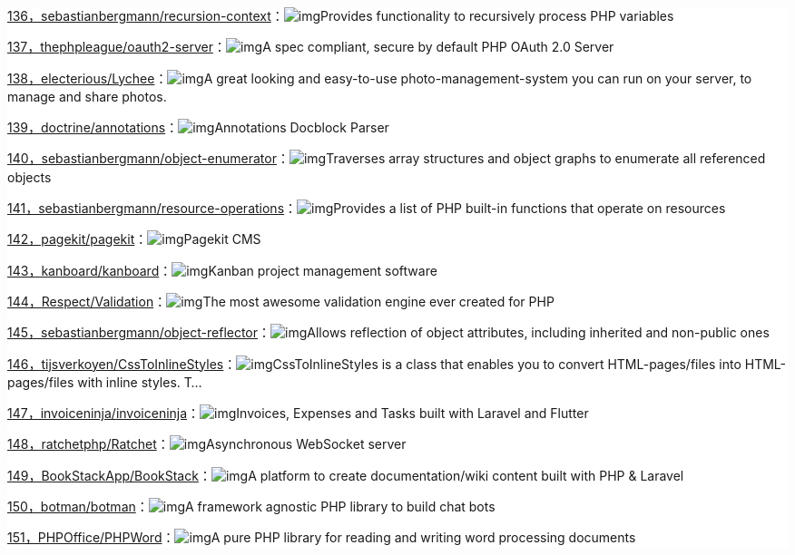[136，sebastianbergmann/recursion-context](https://github.com/sebastianbergmann/recursion-context)：![img](https://img.shields.io/github/stars/sebastianbergmann/recursion-context?style=social)Provides functionality to recursively process PHP variables

[137，thephpleague/oauth2-server](https://github.com/thephpleague/oauth2-server)：![img](https://img.shields.io/github/stars/thephpleague/oauth2-server?style=social)A spec compliant, secure by default PHP OAuth 2.0 Server

[138，electerious/Lychee](https://github.com/electerious/Lychee)：![img](https://img.shields.io/github/stars/electerious/Lychee?style=social)A great looking and easy-to-use photo-management-system you can run on your server, to manage and share photos.

[139，doctrine/annotations](https://github.com/doctrine/annotations)：![img](https://img.shields.io/github/stars/doctrine/annotations?style=social)Annotations Docblock Parser

[140，sebastianbergmann/object-enumerator](https://github.com/sebastianbergmann/object-enumerator)：![img](https://img.shields.io/github/stars/sebastianbergmann/object-enumerator?style=social)Traverses array structures and object graphs to enumerate all referenced objects

[141，sebastianbergmann/resource-operations](https://github.com/sebastianbergmann/resource-operations)：![img](https://img.shields.io/github/stars/sebastianbergmann/resource-operations?style=social)Provides a list of PHP built-in functions that operate on resources

[142，pagekit/pagekit](https://github.com/pagekit/pagekit)：![img](https://img.shields.io/github/stars/pagekit/pagekit?style=social)Pagekit CMS

[143，kanboard/kanboard](https://github.com/kanboard/kanboard)：![img](https://img.shields.io/github/stars/kanboard/kanboard?style=social)Kanban project management software

[144，Respect/Validation](https://github.com/Respect/Validation)：![img](https://img.shields.io/github/stars/Respect/Validation?style=social)The most awesome validation engine ever created for PHP

[145，sebastianbergmann/object-reflector](https://github.com/sebastianbergmann/object-reflector)：![img](https://img.shields.io/github/stars/sebastianbergmann/object-reflector?style=social)Allows reflection of object attributes, including inherited and non-public ones

[146，tijsverkoyen/CssToInlineStyles](https://github.com/tijsverkoyen/CssToInlineStyles)：![img](https://img.shields.io/github/stars/tijsverkoyen/CssToInlineStyles?style=social)CssToInlineStyles is a class that enables you to convert HTML-pages/files into HTML-pages/files with inline styles. T…

[147，invoiceninja/invoiceninja](https://github.com/invoiceninja/invoiceninja)：![img](https://img.shields.io/github/stars/invoiceninja/invoiceninja?style=social)Invoices, Expenses and Tasks built with Laravel and Flutter

[148，ratchetphp/Ratchet](https://github.com/ratchetphp/Ratchet)：![img](https://img.shields.io/github/stars/ratchetphp/Ratchet?style=social)Asynchronous WebSocket server

[149，BookStackApp/BookStack](https://github.com/BookStackApp/BookStack)：![img](https://img.shields.io/github/stars/BookStackApp/BookStack?style=social)A platform to create documentation/wiki content built with PHP & Laravel

[150，botman/botman](https://github.com/botman/botman)：![img](https://img.shields.io/github/stars/botman/botman?style=social)A framework agnostic PHP library to build chat bots

[151，PHPOffice/PHPWord](https://github.com/PHPOffice/PHPWord)：![img](https://img.shields.io/github/stars/PHPOffice/PHPWord?style=social)A pure PHP library for reading and writing word processing documents
